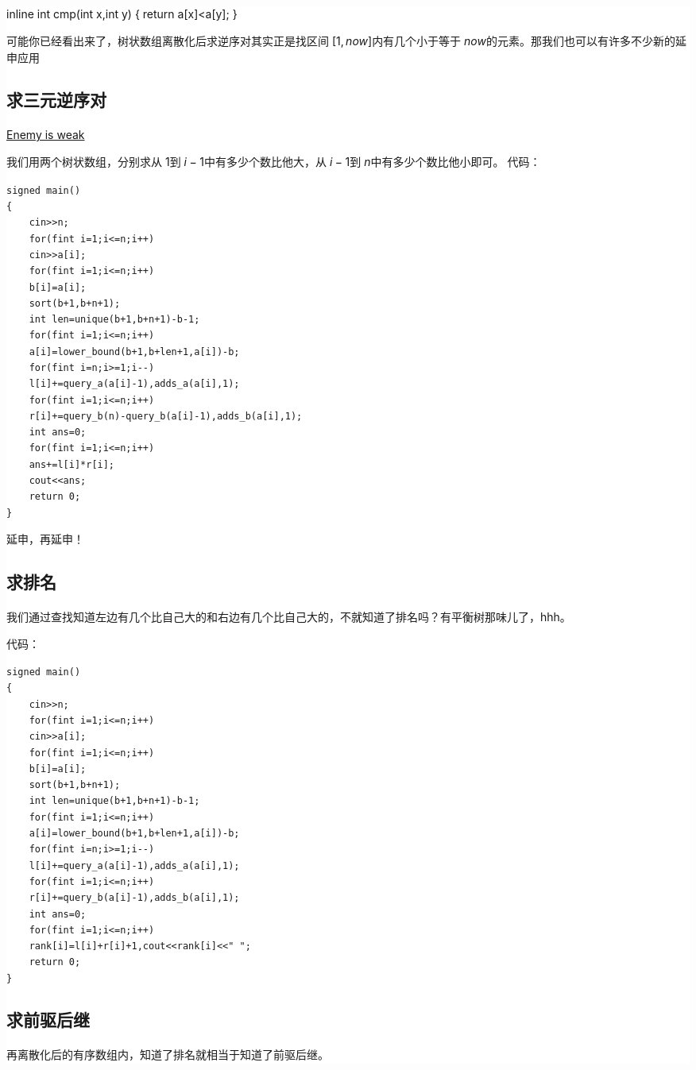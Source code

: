 inline int cmp(int x,int y)
{
    return a[x]&lt;a[y];
}</code></pre>

可能你已经看出来了，树状数组离散化后求逆序对其实正是找区间 $[1,now]$内有几个小于等于 $now$的元素。那我们也可以有许多不少新的延申应用

<h2>求三元逆序对</h2>
<a href="https://www.luogu.com.cn/problem/CF61E">Enemy is weak</a>

我们用两个树状数组，分别求从 $1$到 $i-1$中有多少个数比他大，从 $i-1$到 $n$中有多少个数比他小即可。
代码：
<pre><code class="language-cpp">signed main()
{
    cin&gt;&gt;n;
    for(fint i=1;i&lt;=n;i++)
    cin&gt;&gt;a[i];
    for(fint i=1;i&lt;=n;i++)
    b[i]=a[i];
    sort(b+1,b+n+1);
    int len=unique(b+1,b+n+1)-b-1;
    for(fint i=1;i&lt;=n;i++)
    a[i]=lower_bound(b+1,b+len+1,a[i])-b;
    for(fint i=n;i&gt;=1;i--)
    l[i]+=query_a(a[i]-1),adds_a(a[i],1);
    for(fint i=1;i&lt;=n;i++)
    r[i]+=query_b(n)-query_b(a[i]-1),adds_b(a[i],1);
    int ans=0;
    for(fint i=1;i&lt;=n;i++)
    ans+=l[i]*r[i];
    cout&lt;&lt;ans;
    return 0;
}</code></pre>
延申，再延申！
<h2>求排名</h2>

我们通过查找知道左边有几个比自己大的和右边有几个比自己大的，不就知道了排名吗？有平衡树那味儿了，hhh。

代码：
<pre><code class="language-cpp">signed main()
{
    cin&gt;&gt;n;
    for(fint i=1;i&lt;=n;i++)
    cin&gt;&gt;a[i];
    for(fint i=1;i&lt;=n;i++)
    b[i]=a[i];
    sort(b+1,b+n+1);
    int len=unique(b+1,b+n+1)-b-1;
    for(fint i=1;i&lt;=n;i++)
    a[i]=lower_bound(b+1,b+len+1,a[i])-b;
    for(fint i=n;i&gt;=1;i--)
    l[i]+=query_a(a[i]-1),adds_a(a[i],1);
    for(fint i=1;i&lt;=n;i++)
    r[i]+=query_b(a[i]-1),adds_b(a[i],1);
    int ans=0;
    for(fint i=1;i&lt;=n;i++)
    rank[i]=l[i]+r[i]+1,cout&lt;&lt;rank[i]&lt;&lt;" ";
    return 0;
}</code></pre>
<h2>求前驱后继</h2>
再离散化后的有序数组内，知道了排名就相当于知道了前驱后继。
